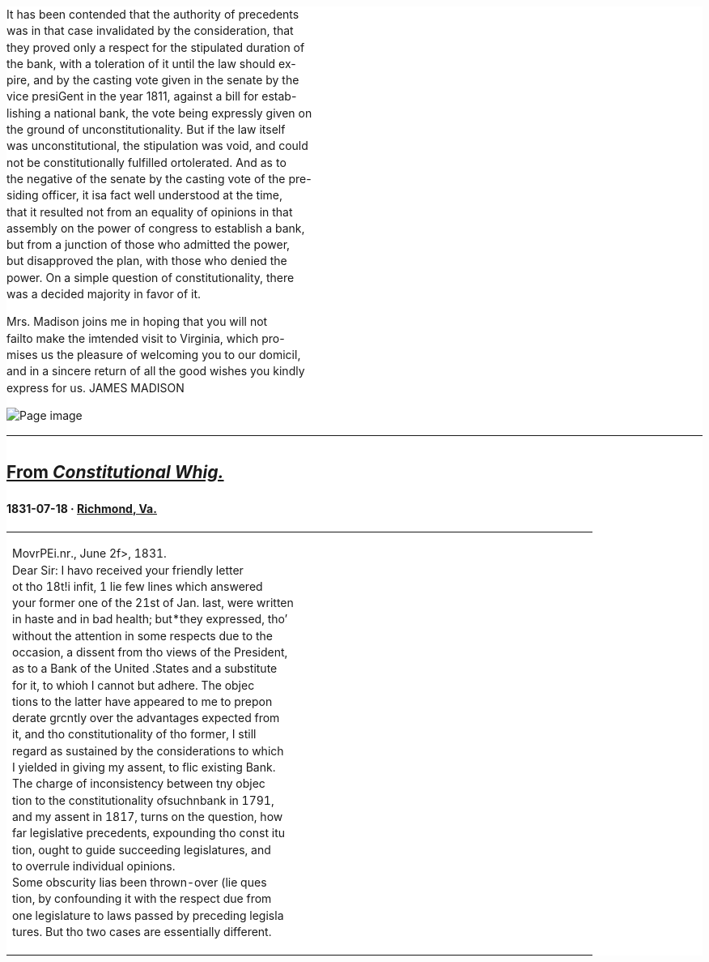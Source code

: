 It has been contended that the authority of precedents  
was in that case invalidated by the consideration, that  
they proved only a respect for the stipulated duration of  
the bank, with a toleration of it until the law should ex-  
pire, and by the casting vote given in the senate by the  
vice presiGent in the year 1811, against a bill for estab-  
lishing a national bank, the vote being expressly given on  
the ground of unconstitutionality. But if the law itself  
was unconstitutional, the stipulation was void, and could  
not be constitutionally fulfilled ortolerated. And as to  
the negative of the senate by the casting vote of the pre-  
siding officer, it isa fact well understood at the time,  
that it resulted not from an equality of opinions in that  
assembly on the power of congress to establish a bank,  
but from a junction of those who admitted the power,  
but disapproved the plan, with those who denied the  
power. On a simple question of constitutionality, there  
was a decided majority in favor of it.  
  
Mrs. Madison joins me in hoping that you will not  
failto make the imtended visit to Virginia, which pro-  
mises us the pleasure of welcoming you to our domicil,  
and in a sincere return of all the good wishes you kindly  
express for us. JAMES MADISON
</td><td style="width: 50%; max-height: 75%; margin: auto; display: block;">
<img alt="Page image" src="https://iiif.archive.org/image/iiif/2/sim_niles-national-register_1831-07-16_40_1034%2Fsim_niles-national-register_1831-07-16_40_1034_jp2.zip%2Fsim_niles-national-register_1831-07-16_40_1034_jp2%2Fsim_niles-national-register_1831-07-16_40_1034_0017.jp2/pct:14.63768115942029,8.942065491183879,77.9951690821256,80.73047858942066/,600/0/default.jpg"/>
</td>
</tr></table>

---

## [From _Constitutional Whig._](https://www.loc.gov/resource/sn83045110/1831-07-18/ed-1/?sp=1)

#### 1831-07-18 &middot; [Richmond, Va.](http://dbpedia.org/resource/Richmond%2C_Virginia)

<table style="width: 100%;"><tr><td style="width: 50%">

  
MovrPEi.nr., June 2f&gt;, 1831.  
Dear Sir: I havo received your friendly letter  
ot tho 18t!i infit, 1 lie few lines which answered  
your former one of the 21st of Jan. last, were written  
in haste and in bad health; but*they expressed, tho’  
without the attention in some respects due to the  
occasion, a dissent from tho views of the President,  
as to a Bank of the United .States and a substitute  
for it, to whioh I cannot but adhere. The objec­  
tions to the latter have appeared to me to prepon­  
derate grcntly over the advantages expected from  
it, and tho constitutionality of tho former, I still  
regard as sustained by the considerations to which  
I yielded in giving my assent, to flic existing Bank.  
The charge of inconsistency between tny objec­  
tion to the constitutionality ofsuchnbank in 1791,  
and my assent in 1817, turns on the question, how  
far legislative precedents, expounding tho const itu­  
tion, ought to guide succeeding legislatures, and  
to overrule individual opinions.  
Some obscurity lias been thrown-over (lie ques  
tion, by confounding it with the respect due from  
one legislature to laws passed by preceding legisla­  
tures. But tho two cases are essentially different.  